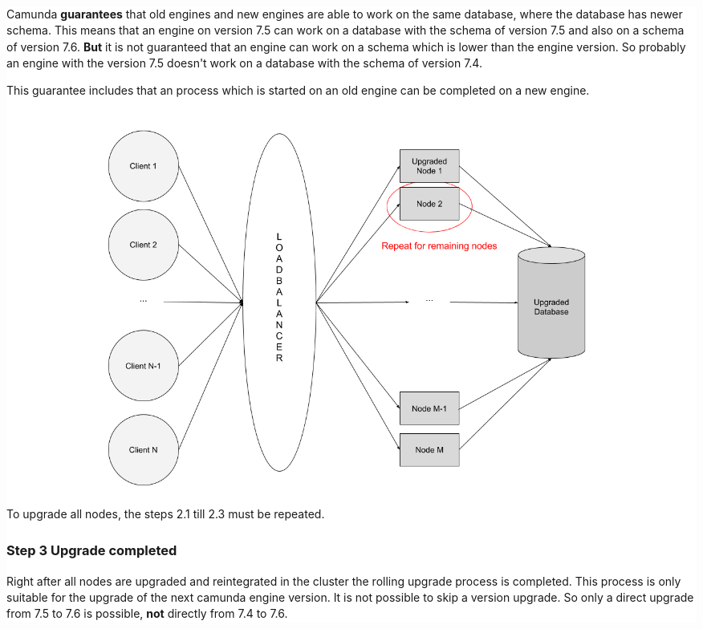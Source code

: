 

Camunda **guarantees** that old engines and new engines are able to work on the same database, where the database has newer schema. This means that an engine on version 7.5 can work on a database with the schema of version 7.5 and also on a schema of version 7.6. **But** it is not guaranteed that an engine can work on a schema which is lower than the engine version. So probably an engine with the version 7.5 doesn't work on a database with the schema of version 7.4.

This guarantee includes that an process which is started on an old engine can be completed on a new engine.

<p align="center">
<img src="img/rollingUpgrades/architecture-step5.png" align="center" height="480" width="640" >
</p>

To upgrade all nodes, the steps 2.1 till 2.3 must be repeated.

### Step 3 Upgrade completed

Right after all nodes are upgraded and reintegrated in the cluster the rolling upgrade process
is completed. This process is only suitable for the upgrade of the next camunda engine version.
It is not possible to skip a version upgrade. So only a direct upgrade from 7.5 to 7.6 is possible, **not** directly from 7.4 to 7.6.
